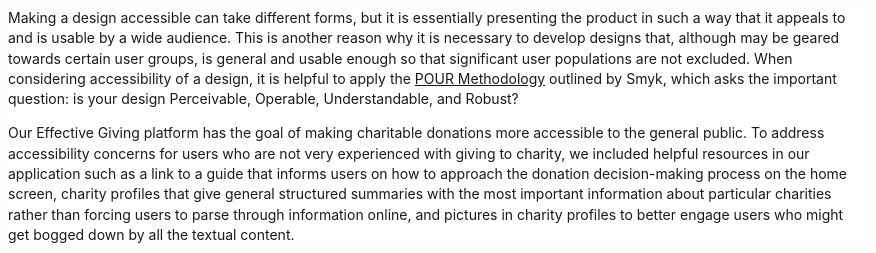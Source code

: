 Making a design accessible can take different forms, but it is essentially presenting the product in such a way that it appeals to and is usable by a wide audience. This is another reason why it is necessary to develop designs that, although may be geared towards certain user groups, is general and usable enough so that significant user populations are not excluded. When considering accessibility of a design, it is helpful to apply the [POUR Methodology](https://theblog.adobe.com/design-with-accessibility-in-mind-the-pour-methodology/) outlined by Smyk, which asks the important question: is your design Perceivable, Operable, Understandable, and Robust? 

Our Effective Giving platform has the goal of making charitable donations more accessible to the general public. To address accessibility concerns for users who are not very experienced with giving to charity, we included helpful resources in our application such as a link to a guide that informs users on how to approach the donation decision-making process on the home screen, charity profiles that give general structured summaries with the most important information about particular charities rather than forcing users to parse through information online, and pictures in charity profiles to better engage users who might get bogged down by all the textual content. 
